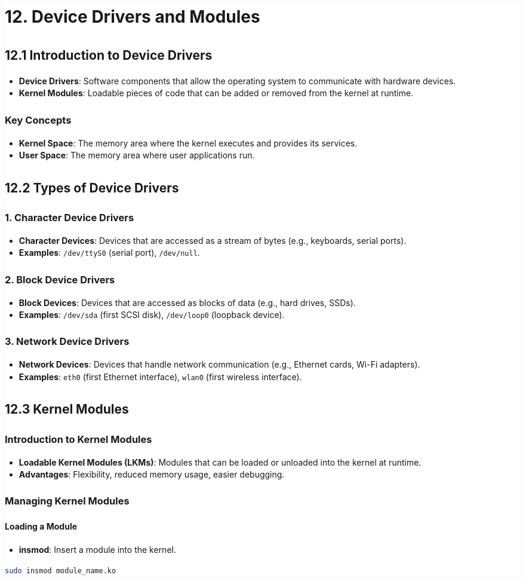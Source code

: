 # 12. Device Drivers and Modules

## 12.1 Introduction to Device Drivers

- **Device Drivers**: Software components that allow the operating system to communicate with hardware devices.
- **Kernel Modules**: Loadable pieces of code that can be added or removed from the kernel at runtime.

### Key Concepts

- **Kernel Space**: The memory area where the kernel executes and provides its services.
- **User Space**: The memory area where user applications run.

## 12.2 Types of Device Drivers

### 1. Character Device Drivers

- **Character Devices**: Devices that are accessed as a stream of bytes (e.g., keyboards, serial ports).
- **Examples**: `/dev/ttyS0` (serial port), `/dev/null`.

### 2. Block Device Drivers

- **Block Devices**: Devices that are accessed as blocks of data (e.g., hard drives, SSDs).
- **Examples**: `/dev/sda` (first SCSI disk), `/dev/loop0` (loopback device).

### 3. Network Device Drivers

- **Network Devices**: Devices that handle network communication (e.g., Ethernet cards, Wi-Fi adapters).
- **Examples**: `eth0` (first Ethernet interface), `wlan0` (first wireless interface).

## 12.3 Kernel Modules

### Introduction to Kernel Modules

- **Loadable Kernel Modules (LKMs)**: Modules that can be loaded or unloaded into the kernel at runtime.
- **Advantages**: Flexibility, reduced memory usage, easier debugging.

### Managing Kernel Modules

#### Loading a Module

- **insmod**: Insert a module into the kernel.

```sh
sudo insmod module_name.ko
```
